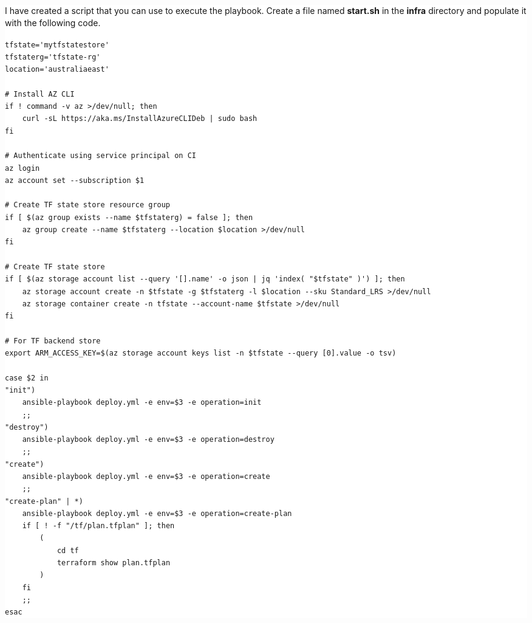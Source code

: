 I have created a script that you can use to execute the playbook. Create a file named **start.sh** in the **infra** directory and populate it with the following code.

```
tfstate='mytfstatestore'
tfstaterg='tfstate-rg'
location='australiaeast'

# Install AZ CLI
if ! command -v az >/dev/null; then
    curl -sL https://aka.ms/InstallAzureCLIDeb | sudo bash
fi
 
# Authenticate using service principal on CI
az login
az account set --subscription $1

# Create TF state store resource group
if [ $(az group exists --name $tfstaterg) = false ]; then
    az group create --name $tfstaterg --location $location >/dev/null
fi

# Create TF state store
if [ $(az storage account list --query '[].name' -o json | jq 'index( "$tfstate" )') ]; then
    az storage account create -n $tfstate -g $tfstaterg -l $location --sku Standard_LRS >/dev/null
    az storage container create -n tfstate --account-name $tfstate >/dev/null
fi

# For TF backend store
export ARM_ACCESS_KEY=$(az storage account keys list -n $tfstate --query [0].value -o tsv)

case $2 in
"init")
    ansible-playbook deploy.yml -e env=$3 -e operation=init
    ;;
"destroy")
    ansible-playbook deploy.yml -e env=$3 -e operation=destroy
    ;;
"create")
    ansible-playbook deploy.yml -e env=$3 -e operation=create
    ;;
"create-plan" | *)
    ansible-playbook deploy.yml -e env=$3 -e operation=create-plan
    if [ ! -f "/tf/plan.tfplan" ]; then
        (
            cd tf
            terraform show plan.tfplan
        )
    fi
    ;;
esac
```

